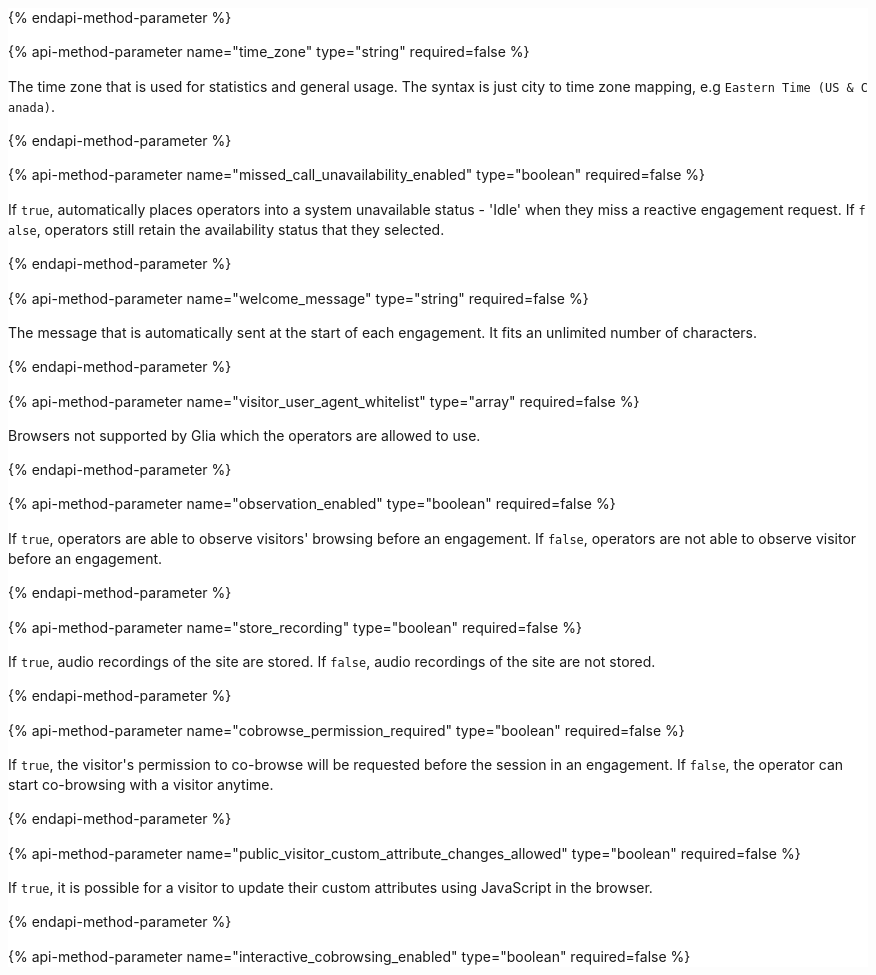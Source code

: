 {% endapi-method-parameter %}

{% api-method-parameter name="time_zone" type="string" required=false %}

The time zone that is used for statistics and general usage. The syntax is just
city to time zone mapping, e.g `Eastern Time (US & Canada)`.

{% endapi-method-parameter %}

{% api-method-parameter name="missed_call_unavailability_enabled" type="boolean" required=false %}

If `true`, automatically places operators into a system unavailable status -
'Idle' when they miss a reactive engagement request. If `false`, operators still
retain the availability status that they selected.

{% endapi-method-parameter %}

{% api-method-parameter name="welcome_message" type="string" required=false %}

The message that is automatically sent at the start of each engagement. It fits
an unlimited number of characters.

{% endapi-method-parameter %}

{% api-method-parameter name="visitor_user_agent_whitelist" type="array" required=false %}

Browsers not supported by Glia which the operators are allowed to use.

{% endapi-method-parameter %}

{% api-method-parameter name="observation_enabled" type="boolean" required=false %}

If `true`, operators are able to observe visitors' browsing before an
engagement. If `false`, operators are not able to observe visitor before an
engagement.

{% endapi-method-parameter %}

{% api-method-parameter name="store_recording" type="boolean" required=false %}

If `true`, audio recordings of the site are stored. If `false`, audio recordings
of the site are not stored.

{% endapi-method-parameter %}

{% api-method-parameter name="cobrowse_permission_required" type="boolean" required=false %}

If `true`, the visitor's permission to co-browse will be requested before the
session in an engagement. If `false`, the operator can start co-browsing with a
visitor anytime.

{% endapi-method-parameter %}

{% api-method-parameter name="public_visitor_custom_attribute_changes_allowed" type="boolean" required=false %}

If `true`, it is possible for a visitor to update their custom attributes using
JavaScript in the browser.

{% endapi-method-parameter %}

{% api-method-parameter name="interactive_cobrowsing_enabled" type="boolean" required=false %}
